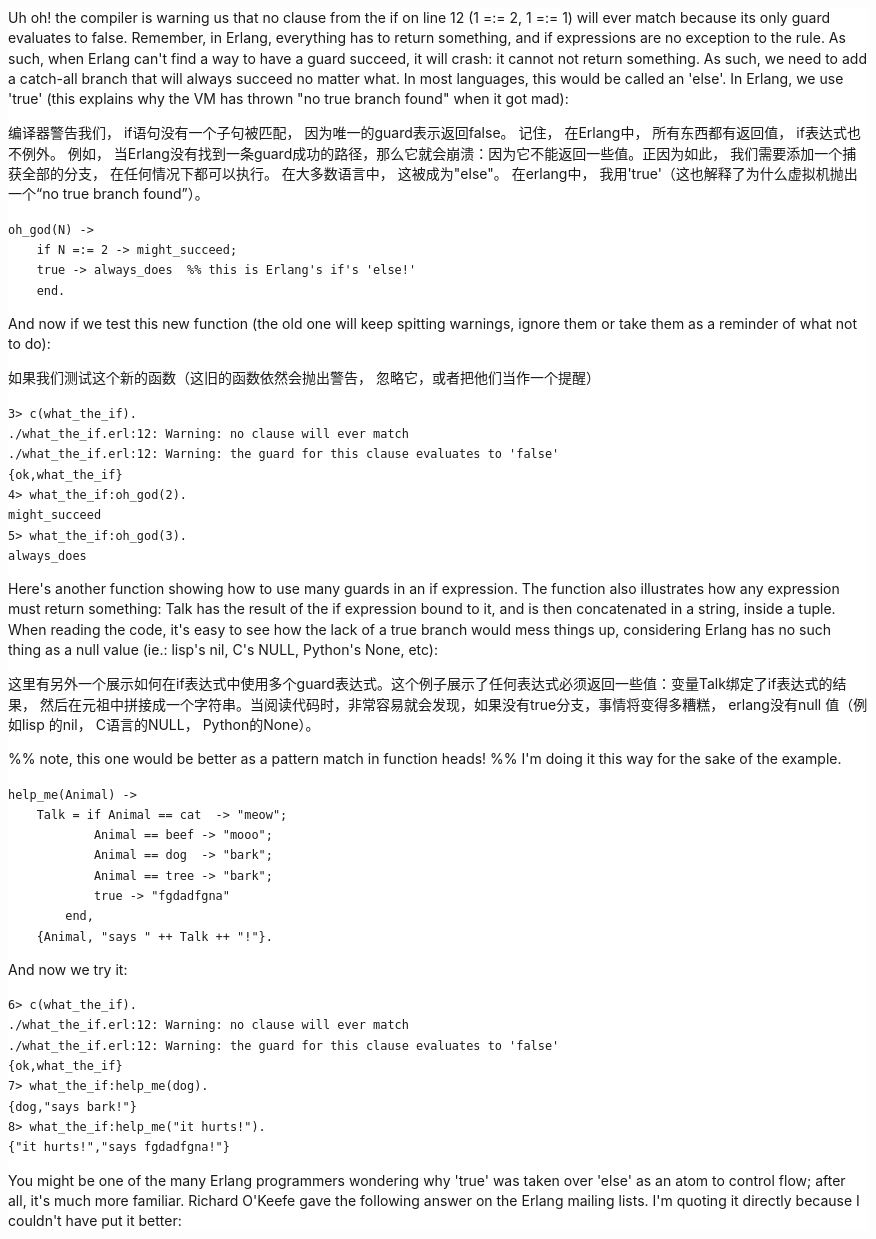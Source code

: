 Uh oh! the compiler is warning us that no clause from the if on line 12 (1 =:= 2, 1 =:= 1) will ever match because its only guard evaluates to false. Remember, in Erlang, everything has to return something, and if expressions are no exception to the rule. As such, when Erlang can't find a way to have a guard succeed, it will crash: it cannot not return something. As such, we need to add a catch-all branch that will always succeed no matter what. In most languages, this would be called an 'else'. In Erlang, we use 'true' (this explains why the VM has thrown "no true branch found" when it got mad):

编译器警告我们， if语句没有一个子句被匹配， 因为唯一的guard表示返回false。 记住， 在Erlang中， 所有东西都有返回值， if表达式也不例外。 例如， 当Erlang没有找到一条guard成功的路径，那么它就会崩溃：因为它不能返回一些值。正因为如此， 我们需要添加一个捕获全部的分支， 在任何情况下都可以执行。 在大多数语言中， 这被成为"else"。 在erlang中， 我用'true'（这也解释了为什么虚拟机抛出一个“no true branch found”）。
```
oh_god(N) ->
	if N =:= 2 -> might_succeed;
	true -> always_does  %% this is Erlang's if's 'else!'
	end.
```
And now if we test this new function (the old one will keep spitting warnings, ignore them or take them as a reminder of what not to do):

如果我们测试这个新的函数（这旧的函数依然会抛出警告， 忽略它，或者把他们当作一个提醒）
```
3> c(what_the_if).
./what_the_if.erl:12: Warning: no clause will ever match
./what_the_if.erl:12: Warning: the guard for this clause evaluates to 'false'
{ok,what_the_if}
4> what_the_if:oh_god(2).
might_succeed
5> what_the_if:oh_god(3).
always_does
```
Here's another function showing how to use many guards in an if expression. The function also illustrates how any expression must return something: Talk has the result of the if expression bound to it, and is then concatenated in a string, inside a tuple. When reading the code, it's easy to see how the lack of a true branch would mess things up, considering Erlang has no such thing as a null value (ie.: lisp's nil, C's NULL, Python's None, etc):

这里有另外一个展示如何在if表达式中使用多个guard表达式。这个例子展示了任何表达式必须返回一些值：变量Talk绑定了if表达式的结果， 然后在元祖中拼接成一个字符串。当阅读代码时，非常容易就会发现，如果没有true分支，事情将变得多糟糕， erlang没有null 值（例如lisp 的nil， C语言的NULL， Python的None）。

%% note, this one would be better as a pattern match in function heads!
%% I'm doing it this way for the sake of the example.
```
help_me(Animal) ->
	Talk = if Animal == cat  -> "meow";
			Animal == beef -> "mooo";
			Animal == dog  -> "bark";
			Animal == tree -> "bark";
			true -> "fgdadfgna"
		end,
	{Animal, "says " ++ Talk ++ "!"}.
```
And now we try it:
```
6> c(what_the_if).
./what_the_if.erl:12: Warning: no clause will ever match
./what_the_if.erl:12: Warning: the guard for this clause evaluates to 'false'
{ok,what_the_if}
7> what_the_if:help_me(dog).
{dog,"says bark!"}
8> what_the_if:help_me("it hurts!").
{"it hurts!","says fgdadfgna!"}
```
You might be one of the many Erlang programmers wondering why 'true' was taken over 'else' as an atom to control flow; after all, it's much more familiar. Richard O'Keefe gave the following answer on the Erlang mailing lists. I'm quoting it directly because I couldn't have put it better: